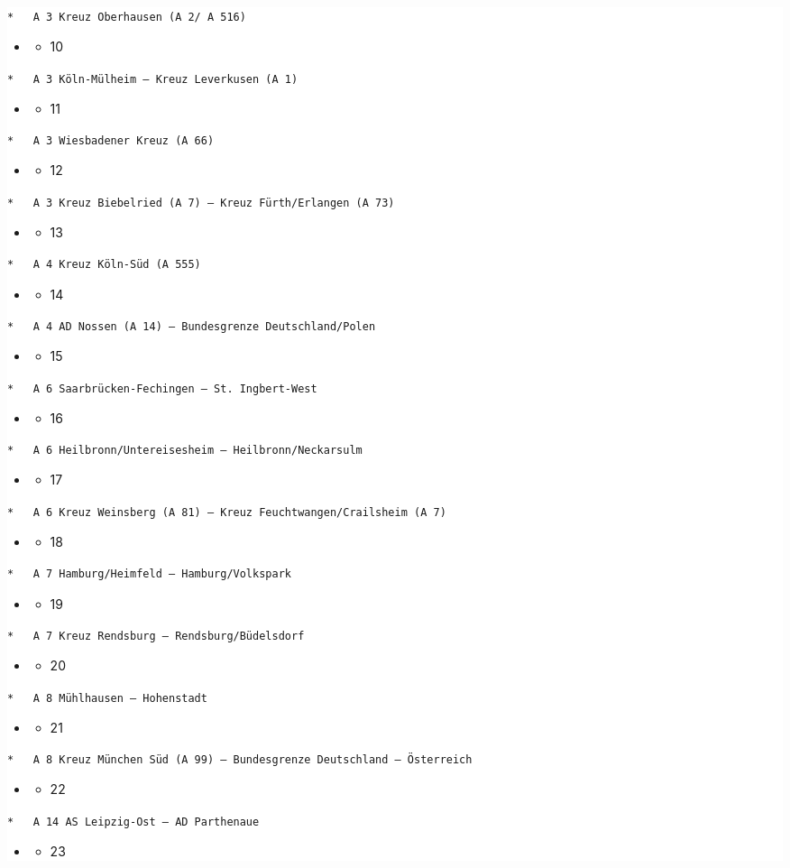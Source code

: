     *   A 3 Kreuz Oberhausen (A 2/ A 516)


*    *   10

    *   A 3 Köln-Mülheim – Kreuz Leverkusen (A 1)


*    *   11

    *   A 3 Wiesbadener Kreuz (A 66)


*    *   12

    *   A 3 Kreuz Biebelried (A 7) – Kreuz Fürth/Erlangen (A 73)


*    *   13

    *   A 4 Kreuz Köln-Süd (A 555)


*    *   14

    *   A 4 AD Nossen (A 14) – Bundesgrenze Deutschland/Polen


*    *   15

    *   A 6 Saarbrücken-Fechingen – St. Ingbert-West


*    *   16

    *   A 6 Heilbronn/Untereisesheim – Heilbronn/Neckarsulm


*    *   17

    *   A 6 Kreuz Weinsberg (A 81) – Kreuz Feuchtwangen/Crailsheim (A 7)


*    *   18

    *   A 7 Hamburg/Heimfeld – Hamburg/Volkspark


*    *   19

    *   A 7 Kreuz Rendsburg – Rendsburg/Büdelsdorf


*    *   20

    *   A 8 Mühlhausen – Hohenstadt


*    *   21

    *   A 8 Kreuz München Süd (A 99) – Bundesgrenze Deutschland – Österreich


*    *   22

    *   A 14 AS Leipzig-Ost – AD Parthenaue


*    *   23
